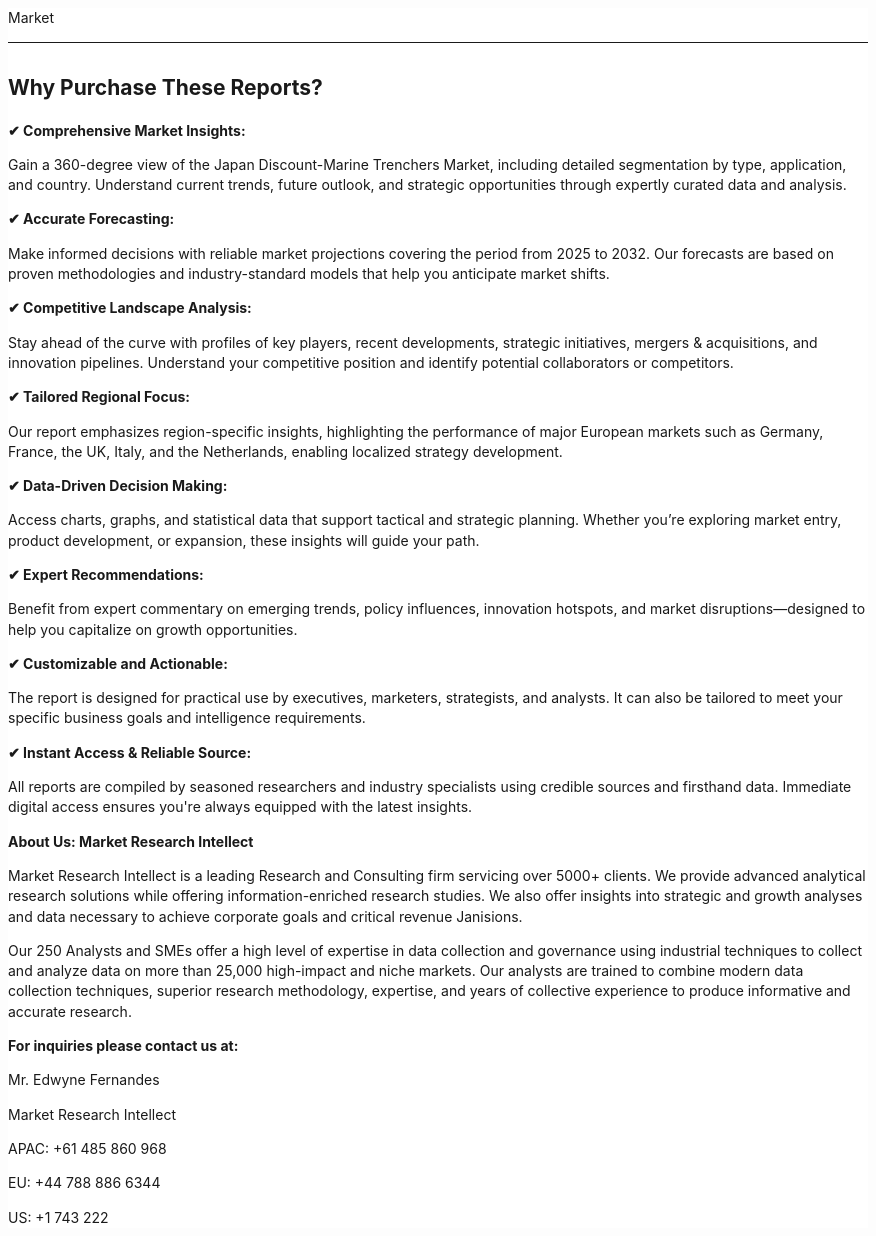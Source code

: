 Market</a></span></p></blockquote><hr /><h2>Why Purchase These Reports?</h2><p><strong>✔ Comprehensive Market Insights:</strong></p><p>Gain a 360-degree view of the Japan Discount-Marine Trenchers Market, including detailed segmentation by type, application, and country. Understand current trends, future outlook, and strategic opportunities through expertly curated data and analysis.</p><p><strong>✔ Accurate Forecasting:</strong></p><p>Make informed decisions with reliable market projections covering the period from 2025 to 2032. Our forecasts are based on proven methodologies and industry-standard models that help you anticipate market shifts.</p><p><strong>✔ Competitive Landscape Analysis:</strong></p><p>Stay ahead of the curve with profiles of key players, recent developments, strategic initiatives, mergers &amp; acquisitions, and innovation pipelines. Understand your competitive position and identify potential collaborators or competitors.</p><p><strong>✔ Tailored Regional Focus:</strong></p><p>Our report emphasizes region-specific insights, highlighting the performance of major European markets such as Germany, France, the UK, Italy, and the Netherlands, enabling localized strategy development.</p><p><strong>✔ Data-Driven Decision Making:</strong></p><p>Access charts, graphs, and statistical data that support tactical and strategic planning. Whether you&rsquo;re exploring market entry, product development, or expansion, these insights will guide your path.</p><p><strong>✔ Expert Recommendations:</strong></p><p>Benefit from expert commentary on emerging trends, policy influences, innovation hotspots, and market disruptions&mdash;designed to help you capitalize on growth opportunities.</p><p><strong>✔ Customizable and Actionable:</strong></p><p>The report is designed for practical use by executives, marketers, strategists, and analysts. It can also be tailored to meet your specific business goals and intelligence requirements.</p><p><strong>✔ Instant Access &amp; Reliable Source:</strong></p><p>All reports are compiled by seasoned researchers and industry specialists using credible sources and firsthand data. Immediate digital access ensures you're always equipped with the latest insights.</p><p><strong><span class="font-[700]">About Us: Market Research Intellect</span></strong></p><p><span class="">Market Research Intellect is a leading Research and Consulting firm servicing over 5000+ clients. We provide advanced analytical research solutions while offering information-enriched research studies.&nbsp;</span>We also offer insights into strategic and growth analyses and data necessary to achieve corporate goals and critical revenue Janisions.</p><p><span class="">Our 250 Analysts and SMEs offer a high level of expertise in data collection and governance using industrial techniques to collect and analyze data on more than 25,000 high-impact and niche markets. Our analysts are trained to combine modern data collection techniques, superior research methodology, expertise, and years of collective experience to produce informative and accurate research.</span></p><p><strong>For inquiries please contact us at:</strong></p><p>Mr. Edwyne Fernandes</p><p>Market Research Intellect</p><p>APAC: +61 485 860 968</p><p>EU: +44 788 886 6344</p><p>US: +1 743 222